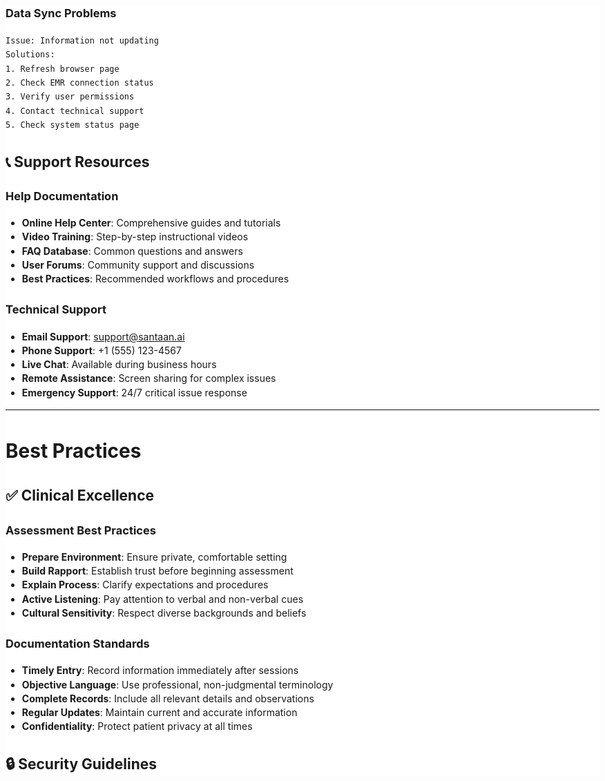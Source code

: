 ### **Data Sync Problems**
```
Issue: Information not updating
Solutions:
1. Refresh browser page
2. Check EMR connection status
3. Verify user permissions
4. Contact technical support
5. Check system status page
```

## 📞 **Support Resources**

### **Help Documentation**
- **Online Help Center**: Comprehensive guides and tutorials
- **Video Training**: Step-by-step instructional videos
- **FAQ Database**: Common questions and answers
- **User Forums**: Community support and discussions
- **Best Practices**: Recommended workflows and procedures

### **Technical Support**
- **Email Support**: support@santaan.ai
- **Phone Support**: +1 (555) 123-4567
- **Live Chat**: Available during business hours
- **Remote Assistance**: Screen sharing for complex issues
- **Emergency Support**: 24/7 critical issue response

---

# Best Practices

## ✅ **Clinical Excellence**

### **Assessment Best Practices**
- **Prepare Environment**: Ensure private, comfortable setting
- **Build Rapport**: Establish trust before beginning assessment
- **Explain Process**: Clarify expectations and procedures
- **Active Listening**: Pay attention to verbal and non-verbal cues
- **Cultural Sensitivity**: Respect diverse backgrounds and beliefs

### **Documentation Standards**
- **Timely Entry**: Record information immediately after sessions
- **Objective Language**: Use professional, non-judgmental terminology
- **Complete Records**: Include all relevant details and observations
- **Regular Updates**: Maintain current and accurate information
- **Confidentiality**: Protect patient privacy at all times

## 🔒 **Security Guidelines**
